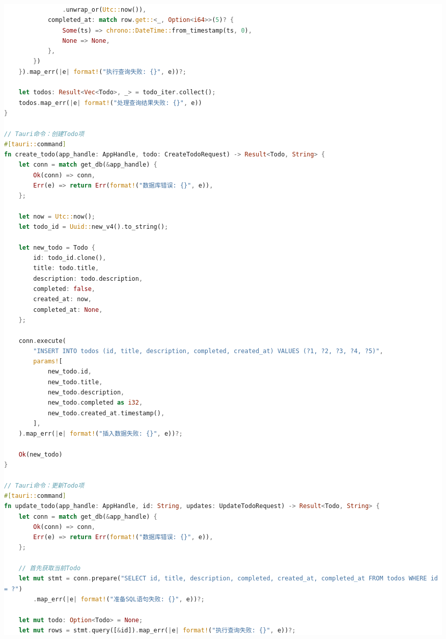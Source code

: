 ```rust
                .unwrap_or(Utc::now()),
            completed_at: match row.get::<_, Option<i64>>(5)? {
                Some(ts) => chrono::DateTime::from_timestamp(ts, 0),
                None => None,
            },
        })
    }).map_err(|e| format!("执行查询失败: {}", e))?;
    
    let todos: Result<Vec<Todo>, _> = todo_iter.collect();
    todos.map_err(|e| format!("处理查询结果失败: {}", e))
}

// Tauri命令：创建Todo项
#[tauri::command]
fn create_todo(app_handle: AppHandle, todo: CreateTodoRequest) -> Result<Todo, String> {
    let conn = match get_db(&app_handle) {
        Ok(conn) => conn,
        Err(e) => return Err(format!("数据库错误: {}", e)),
    };
    
    let now = Utc::now();
    let todo_id = Uuid::new_v4().to_string();
    
    let new_todo = Todo {
        id: todo_id.clone(),
        title: todo.title,
        description: todo.description,
        completed: false,
        created_at: now,
        completed_at: None,
    };
    
    conn.execute(
        "INSERT INTO todos (id, title, description, completed, created_at) VALUES (?1, ?2, ?3, ?4, ?5)",
        params![
            new_todo.id,
            new_todo.title,
            new_todo.description,
            new_todo.completed as i32,
            new_todo.created_at.timestamp(),
        ],
    ).map_err(|e| format!("插入数据失败: {}", e))?;
    
    Ok(new_todo)
}

// Tauri命令：更新Todo项
#[tauri::command]
fn update_todo(app_handle: AppHandle, id: String, updates: UpdateTodoRequest) -> Result<Todo, String> {
    let conn = match get_db(&app_handle) {
        Ok(conn) => conn,
        Err(e) => return Err(format!("数据库错误: {}", e)),
    };
    
    // 首先获取当前Todo
    let mut stmt = conn.prepare("SELECT id, title, description, completed, created_at, completed_at FROM todos WHERE id = ?")
        .map_err(|e| format!("准备SQL语句失败: {}", e))?;
    
    let mut todo: Option<Todo> = None;
    let mut rows = stmt.query([&id]).map_err(|e| format!("执行查询失败: {}", e))?;
```
